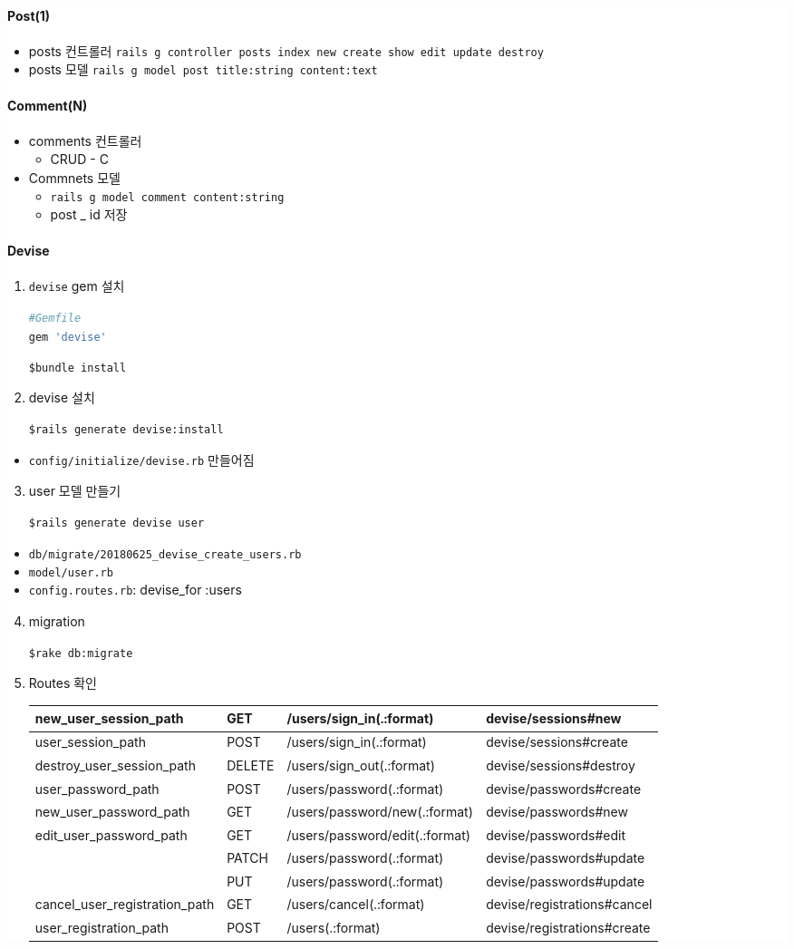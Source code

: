 #### Post(1)

- posts 컨트롤러 `rails g controller posts index new create show edit update destroy`
- posts 모델 `rails g model post title:string content:text`

#### Comment(N)

- comments 컨트롤러
  - CRUD - C
- Commnets 모델
  - `rails g model comment content:string`
  - post _ id 저장


#### Devise

1. `devise` gem 설치

   ~~~ruby
   #Gemfile
   gem 'devise'
   ~~~

   ~~~~
   $bundle install
   ~~~~

2. devise 설치

   ~~~
   $rails generate devise:install
   ~~~


- `config/initialize/devise.rb` 만들어짐

3. user 모델 만들기

   ~~~
   $rails generate devise user
   ~~~


- `db/migrate/20180625_devise_create_users.rb`
- `model/user.rb`
- `config.routes.rb`: devise_for :users

4. migration

   ~~~
   $rake db:migrate
   ~~~

5. Routes 확인

   | new_user_session_path         | GET    | /users/sign_in(.:format)       | devise/sessions#new          |
   | ----------------------------- | ------ | ------------------------------ | ---------------------------- |
   | user_session_path             | POST   | /users/sign_in(.:format)       | devise/sessions#create       |
   | destroy_user_session_path     | DELETE | /users/sign_out(.:format)      | devise/sessions#destroy      |
   | user_password_path            | POST   | /users/password(.:format)      | devise/passwords#create      |
   | new_user_password_path        | GET    | /users/password/new(.:format)  | devise/passwords#new         |
   | edit_user_password_path       | GET    | /users/password/edit(.:format) | devise/passwords#edit        |
   |                               | PATCH  | /users/password(.:format)      | devise/passwords#update      |
   |                               | PUT    | /users/password(.:format)      | devise/passwords#update      |
   | cancel_user_registration_path | GET    | /users/cancel(.:format)        | devise/registrations#cancel  |
   | user_registration_path        | POST   | /users(.:format)               | devise/registrations#create  |